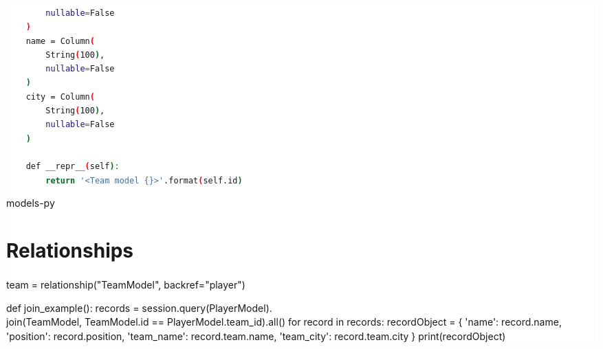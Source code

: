 ```bash
        nullable=False
    )
    name = Column(
        String(100),
        nullable=False
    )
    city = Column(
        String(100),
        nullable=False
    )

    def __repr__(self):
        return '<Team model {}>'.format(self.id)
```

models-py

# Relationships
team = relationship("TeamModel", backref="player")

def join_example():
    records = session.query(PlayerModel).\
    	join(TeamModel, TeamModel.id == PlayerModel.team_id).all()
    for record in records:
        recordObject = {
            'name': record.name,
            'position': record.position,
            'team_name': record.team.name,
            'team_city': record.team.city
        }
        print(recordObject)